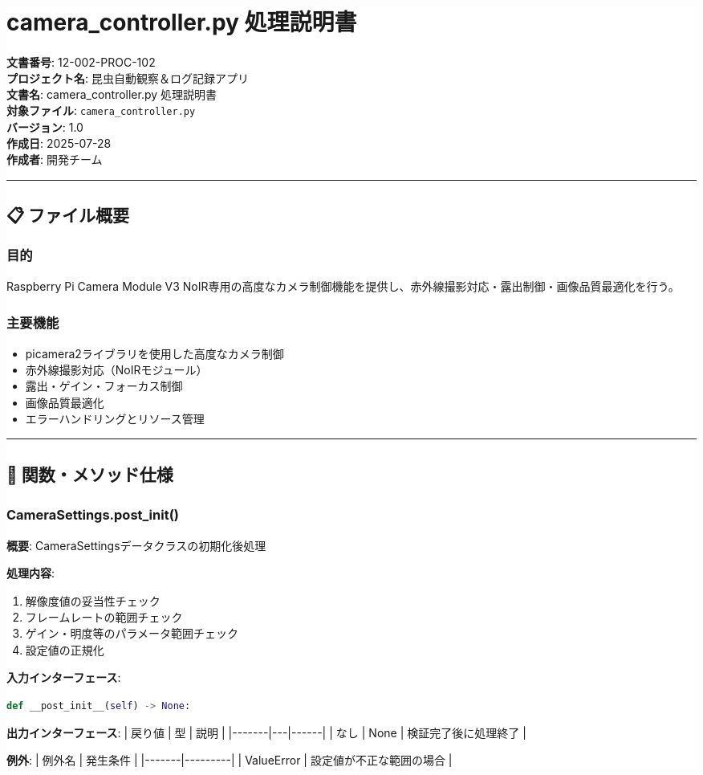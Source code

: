 # camera_controller.py 処理説明書

**文書番号**: 12-002-PROC-102  
**プロジェクト名**: 昆虫自動観察＆ログ記録アプリ  
**文書名**: camera_controller.py 処理説明書  
**対象ファイル**: `camera_controller.py`  
**バージョン**: 1.0  
**作成日**: 2025-07-28  
**作成者**: 開発チーム  

---

## 📋 ファイル概要

### 目的
Raspberry Pi Camera Module V3 NoIR専用の高度なカメラ制御機能を提供し、赤外線撮影対応・露出制御・画像品質最適化を行う。

### 主要機能
- picamera2ライブラリを使用した高度なカメラ制御
- 赤外線撮影対応（NoIRモジュール）
- 露出・ゲイン・フォーカス制御
- 画像品質最適化
- エラーハンドリングとリソース管理

---

## 🔧 関数・メソッド仕様

### CameraSettings.__post_init__()

**概要**: CameraSettingsデータクラスの初期化後処理

**処理内容**:
1. 解像度値の妥当性チェック
2. フレームレートの範囲チェック
3. ゲイン・明度等のパラメータ範囲チェック
4. 設定値の正規化

**入力インターフェース**:
```python
def __post_init__(self) -> None:
```

**出力インターフェース**:
| 戻り値 | 型 | 説明 |
|-------|---|------|
| なし | None | 検証完了後に処理終了 |

**例外**:
| 例外名 | 発生条件 |
|-------|---------|
| ValueError | 設定値が不正な範囲の場合 |

